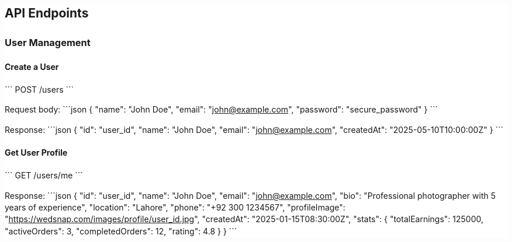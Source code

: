 ## API Endpoints

### User Management

#### Create a User

\`\`\`
POST /users
\`\`\`

Request body:
\`\`\`json
{
  "name": "John Doe",
  "email": "john@example.com",
  "password": "secure_password"
}
\`\`\`

Response:
\`\`\`json
{
  "id": "user_id",
  "name": "John Doe",
  "email": "john@example.com",
  "createdAt": "2025-05-10T10:00:00Z"
}
\`\`\`

#### Get User Profile

\`\`\`
GET /users/me
\`\`\`

Response:
\`\`\`json
{
  "id": "user_id",
  "name": "John Doe",
  "email": "john@example.com",
  "bio": "Professional photographer with 5 years of experience",
  "location": "Lahore",
  "phone": "+92 300 1234567",
  "profileImage": "https://wedsnap.com/images/profile/user_id.jpg",
  "createdAt": "2025-01-15T08:30:00Z",
  "stats": {
    "totalEarnings": 125000,
    "activeOrders": 3,
    "completedOrders": 12,
    "rating": 4.8
  }
}
\`\`\`
